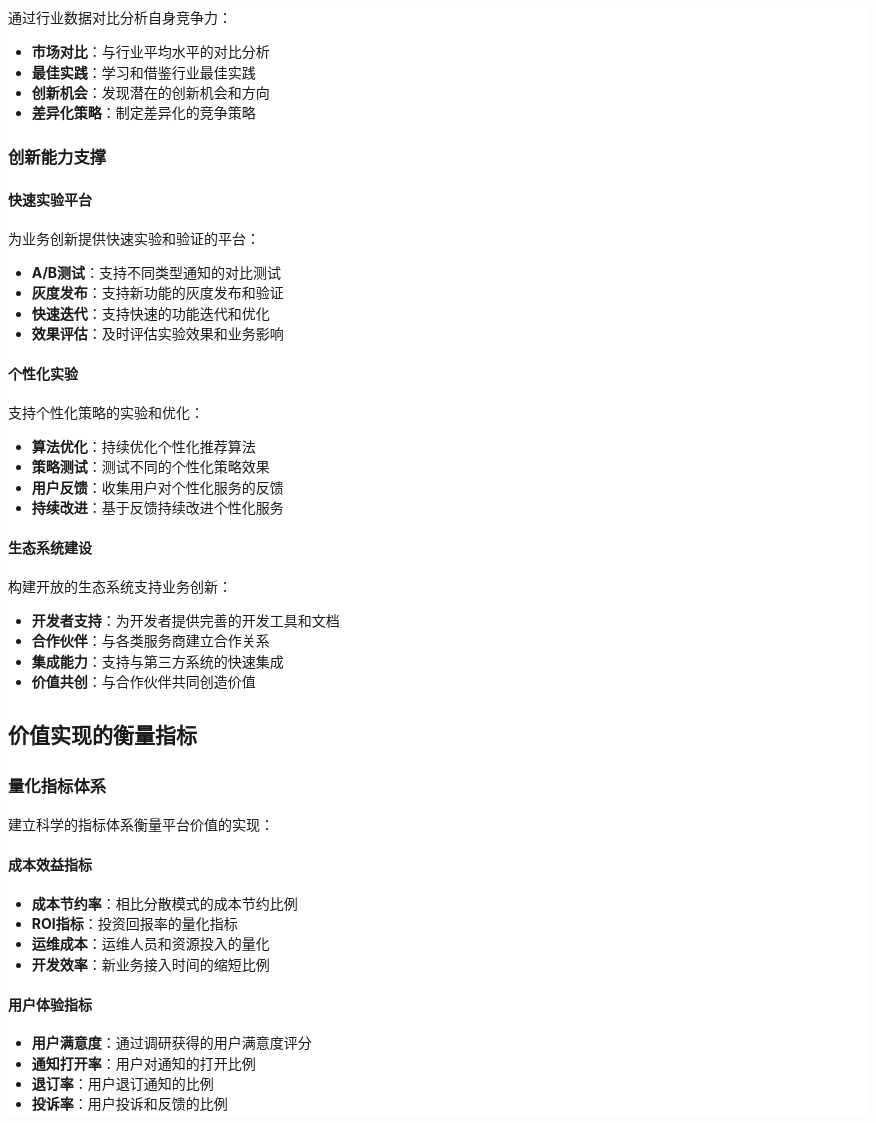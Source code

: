 通过行业数据对比分析自身竞争力：

- **市场对比**：与行业平均水平的对比分析
- **最佳实践**：学习和借鉴行业最佳实践
- **创新机会**：发现潜在的创新机会和方向
- **差异化策略**：制定差异化的竞争策略

### 创新能力支撑

#### 快速实验平台

为业务创新提供快速实验和验证的平台：

- **A/B测试**：支持不同类型通知的对比测试
- **灰度发布**：支持新功能的灰度发布和验证
- **快速迭代**：支持快速的功能迭代和优化
- **效果评估**：及时评估实验效果和业务影响

#### 个性化实验

支持个性化策略的实验和优化：

- **算法优化**：持续优化个性化推荐算法
- **策略测试**：测试不同的个性化策略效果
- **用户反馈**：收集用户对个性化服务的反馈
- **持续改进**：基于反馈持续改进个性化服务

#### 生态系统建设

构建开放的生态系统支持业务创新：

- **开发者支持**：为开发者提供完善的开发工具和文档
- **合作伙伴**：与各类服务商建立合作关系
- **集成能力**：支持与第三方系统的快速集成
- **价值共创**：与合作伙伴共同创造价值

## 价值实现的衡量指标

### 量化指标体系

建立科学的指标体系衡量平台价值的实现：

#### 成本效益指标

- **成本节约率**：相比分散模式的成本节约比例
- **ROI指标**：投资回报率的量化指标
- **运维成本**：运维人员和资源投入的量化
- **开发效率**：新业务接入时间的缩短比例

#### 用户体验指标

- **用户满意度**：通过调研获得的用户满意度评分
- **通知打开率**：用户对通知的打开比例
- **退订率**：用户退订通知的比例
- **投诉率**：用户投诉和反馈的比例
